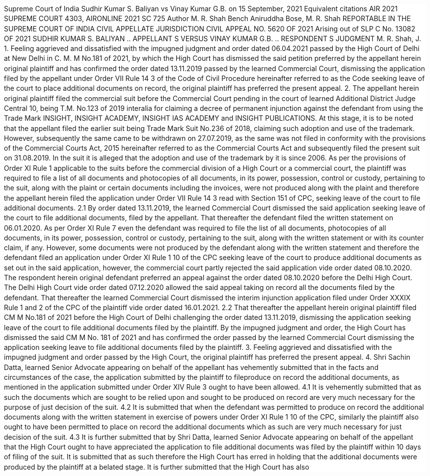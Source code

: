 Supreme Court of India Sudhir Kumar  S. Baliyan vs Vinay Kumar G.B. on 15 September, 2021 Equivalent citations AIR 2021 SUPREME COURT 4303, AIRONLINE 2021 SC 725 Author M. R. Shah Bench Aniruddha Bose, M. R. Shah REPORTABLE IN THE SUPREME COURT OF INDIA CIVIL APPELLATE JURISDICTION CIVIL APPEAL NO. 5620 OF 2021 Arising out of SLP C No. 13082 OF 2021 SUDHIR KUMAR  S. BALIYAN .. APPELLANT S VERSUS VINAY KUMAR G.B. .. RESPONDENT S JUDGMENT M. R. Shah, J. 1. Feeling aggrieved and dissatisfied with the impugned judgment and order dated 06.04.2021 passed by the High Court of Delhi at New Delhi in C. M. M No.181 of 2021, by which the High Court has dismissed the said petition preferred by the appellant herein  original plaintiff and has confirmed the order dated 13.11.2019 passed by the learned Commercial Court, dismissing the application filed by the appellant under Order VII Rule 14 3 of the Code of Civil Procedure hereinafter referred to as the Code seeking leave of the court to place additional documents on record, the original plaintiff has preferred the present appeal. 2. The appellant herein  original plaintiff filed the commercial suit before the Commercial Court pending in the court of learned Additional District Judge Central 10, being T.M. No.123 of 2019 interalia for claiming a decree of permanent injunction against the defendant from using the Trade Mark INSIGHT, INSIGHT ACADEMY, INSIGHT IAS ACADEMY and INSIGHT PUBLICATIONS. At this stage, it is to be noted that the appellant filed the earlier suit being Trade Mark Suit No.236 of 2018, claiming such adoption and use of the trademark. However, subsequently the same came to be withdrawn on 27.07.2019, as the same was not filed in conformity with the provisions of the Commercial Courts Act, 2015 hereinafter referred to as the Commercial Courts Act and subsequently filed the present suit on 31.08.2019. In the suit it is alleged that the adoption and use of the trademark by it is since 2006. As per the provisions of Order XI Rule 1 applicable to the suits before the commercial division of a High Court or a commercial court, the plaintiff was required to file a list of all documents and photocopies of all documents, in its power, possession, control or custody, pertaining to the suit, along with the plaint or certain documents including the invoices, were not produced along with the plaint and therefore the appellant herein filed the application under Order VII Rule 14 3 read with Section 151 of CPC, seeking leave of the court to file additional documents. 2.1 By order dated 13.11.2019, the learned Commercial Court dismissed the said application seeking leave of the court to file additional documents, filed by the appellant. That thereafter the defendant filed the written statement on 06.01.2020. As per Order XI Rule 7 even the defendant was required to file the list of all documents, photocopies of all documents, in its power, possession, control or custody, pertaining to the suit, along with the written statement or with its counter claim, if any. However, some documents were not produced by the defendant along with the written statement and therefore the defendant filed an application under Order XI Rule 1 10 of the CPC seeking leave of the court to produce additional documents as set out in the said application, however, the commercial court partly rejected the said application vide order dated 08.10.2020. The respondent herein  original defendant preferred an appeal against the order dated 08.10.2020 before the Delhi High Court. The Delhi High Court vide order dated 07.12.2020 allowed the said appeal taking on record all the documents filed by the defendant. That thereafter the learned Commercial Court dismissed the interim injunction application filed under Order XXXIX Rule 1 and 2 of the CPC of the plaintiff vide order dated 16.01.2021. 2.2 That thereafter the appellant herein  original plaintiff filed CM M No.181 of 2021 before the High Court of Delhi challenging the order dated 13.11.2019, dismissing the application seeking leave of the court to file additional documents filed by the plaintiff. By the impugned judgment and order, the High Court has dismissed the said CM M No. 181 of 2021 and has confirmed the order passed by the learned Commercial Court dismissing the application seeking leave to file additional documents filed by the plaintiff. 3. Feeling aggrieved and dissatisfied with the impugned judgment and order passed by the High Court, the original plaintiff has preferred the present appeal. 4. Shri Sachin Datta, learned Senior Advocate appearing on behalf of the appellant has vehemently submitted that in the facts and circumstances of the case, the application submitted by the plaintiff to fileproduce on record the additional documents, as mentioned in the application submitted under Order XIV Rule 3 ought to have been allowed. 4.1 It is vehemently submitted that as such the documents which are sought to be relied upon and sought to be produced on record are very much necessary for the purpose of just decision of the suit. 4.2 It is submitted that when the defendant was permitted to produce on record the additional documents along with the written statement in exercise of powers under Order XI Rule 1 10 of the CPC, similarly the plaintiff also ought to have been permitted to place on record the additional documents which as such are very much necessary for just decision of the suit. 4.3 It is further submitted that by Shri Datta, learned Senior Advocate appearing on behalf of the appellant that the High Court ought to have appreciated the application to file additional documents was filed by the plaintiff within 10 days of filing of the suit. It is submitted that as such therefore the High Court has erred in holding that the additional documents were produced by the plaintiff at a belated stage. It is further submitted that the High Court has also